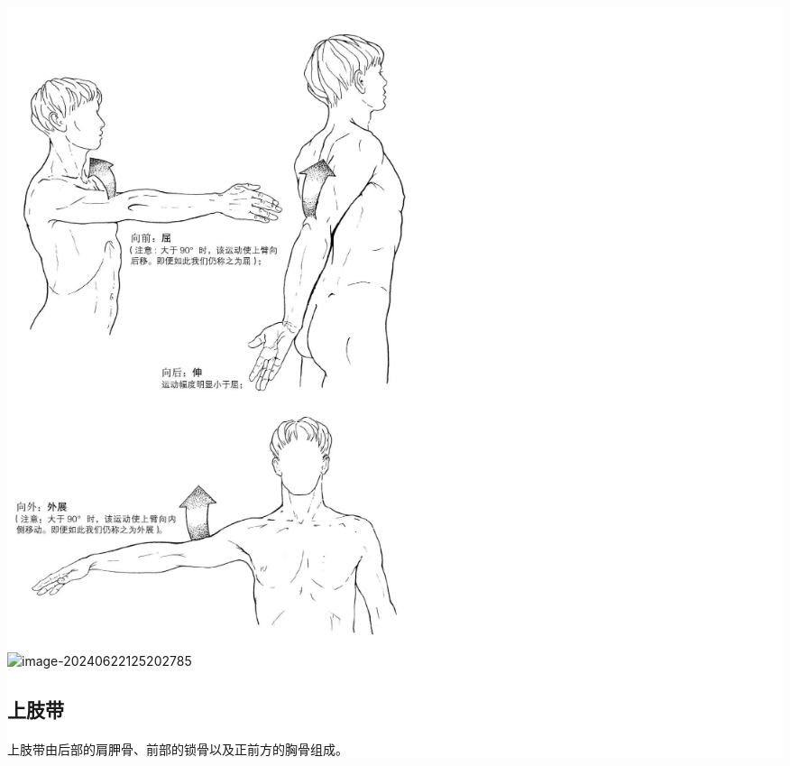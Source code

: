    ![image-20240622124919160](assets/image-20240622124919160.png)

   ![image-20240622125202785](assets/image-20240622125202785.png)

## 上肢带

上肢带由后部的肩胛骨、前部的锁骨以及正前方的胸骨组成。

